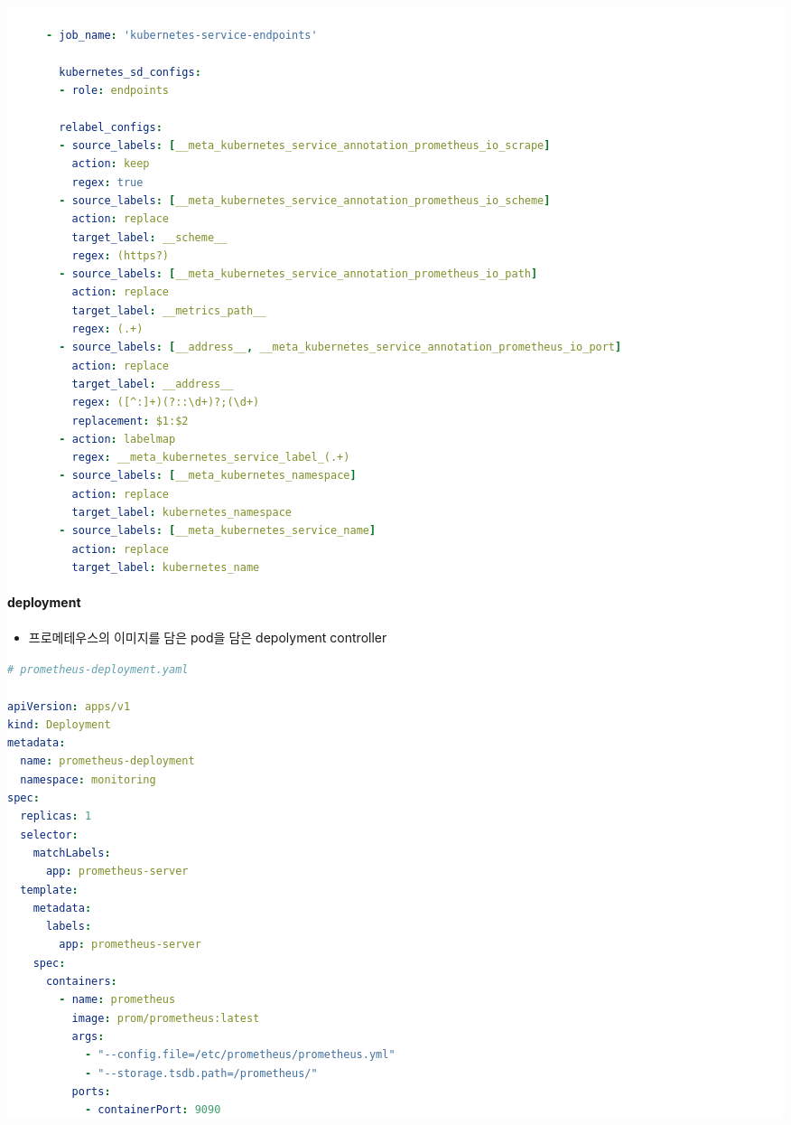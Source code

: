 ```yaml

      - job_name: 'kubernetes-service-endpoints'

        kubernetes_sd_configs:
        - role: endpoints

        relabel_configs:
        - source_labels: [__meta_kubernetes_service_annotation_prometheus_io_scrape]
          action: keep
          regex: true
        - source_labels: [__meta_kubernetes_service_annotation_prometheus_io_scheme]
          action: replace
          target_label: __scheme__
          regex: (https?)
        - source_labels: [__meta_kubernetes_service_annotation_prometheus_io_path]
          action: replace
          target_label: __metrics_path__
          regex: (.+)
        - source_labels: [__address__, __meta_kubernetes_service_annotation_prometheus_io_port]
          action: replace
          target_label: __address__
          regex: ([^:]+)(?::\d+)?;(\d+)
          replacement: $1:$2
        - action: labelmap
          regex: __meta_kubernetes_service_label_(.+)
        - source_labels: [__meta_kubernetes_namespace]
          action: replace
          target_label: kubernetes_namespace
        - source_labels: [__meta_kubernetes_service_name]
          action: replace
          target_label: kubernetes_name
```



#### deployment

- 프로메테우스의 이미지를 담은 pod을 담은 depolyment controller

```yaml
# prometheus-deployment.yaml

apiVersion: apps/v1
kind: Deployment
metadata:
  name: prometheus-deployment
  namespace: monitoring
spec:
  replicas: 1
  selector:
    matchLabels:
      app: prometheus-server
  template:
    metadata:
      labels:
        app: prometheus-server
    spec:
      containers:
        - name: prometheus
          image: prom/prometheus:latest
          args:
            - "--config.file=/etc/prometheus/prometheus.yml"
            - "--storage.tsdb.path=/prometheus/"
          ports:
            - containerPort: 9090
```